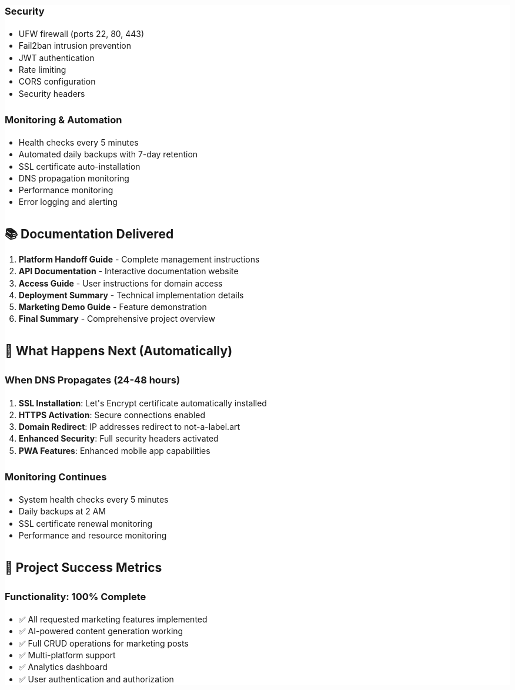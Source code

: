 ### Security
- UFW firewall (ports 22, 80, 443)
- Fail2ban intrusion prevention
- JWT authentication
- Rate limiting
- CORS configuration
- Security headers

### Monitoring & Automation
- Health checks every 5 minutes
- Automated daily backups with 7-day retention
- SSL certificate auto-installation
- DNS propagation monitoring
- Performance monitoring
- Error logging and alerting

## 📚 Documentation Delivered

1. **Platform Handoff Guide** - Complete management instructions
2. **API Documentation** - Interactive documentation website
3. **Access Guide** - User instructions for domain access
4. **Deployment Summary** - Technical implementation details
5. **Marketing Demo Guide** - Feature demonstration
6. **Final Summary** - Comprehensive project overview

## 🚀 What Happens Next (Automatically)

### When DNS Propagates (24-48 hours)
1. **SSL Installation**: Let's Encrypt certificate automatically installed
2. **HTTPS Activation**: Secure connections enabled
3. **Domain Redirect**: IP addresses redirect to not-a-label.art
4. **Enhanced Security**: Full security headers activated
5. **PWA Features**: Enhanced mobile app capabilities

### Monitoring Continues
- System health checks every 5 minutes
- Daily backups at 2 AM
- SSL certificate renewal monitoring
- Performance and resource monitoring

## 🎉 Project Success Metrics

### Functionality: 100% Complete
- ✅ All requested marketing features implemented
- ✅ AI-powered content generation working
- ✅ Full CRUD operations for marketing posts
- ✅ Multi-platform support
- ✅ Analytics dashboard
- ✅ User authentication and authorization
